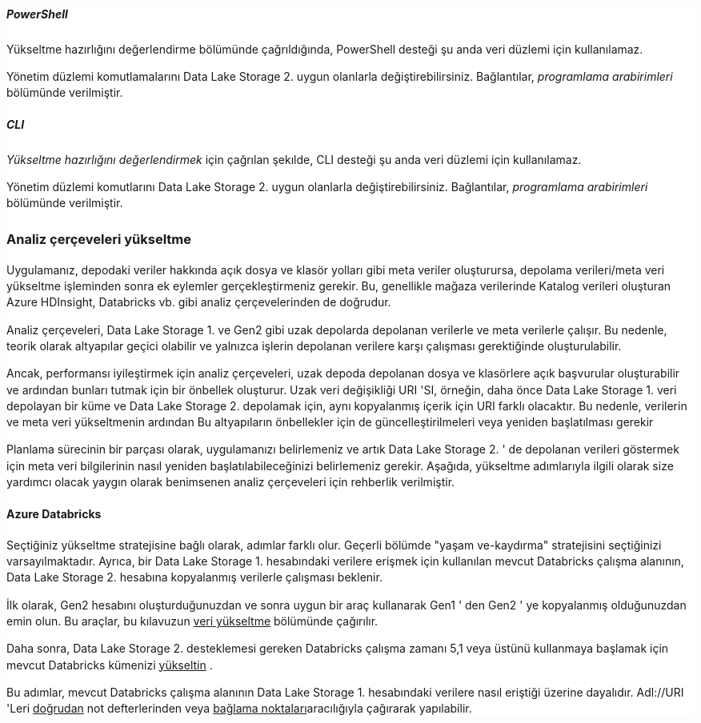 ##### <a name="powershell"></a>PowerShell

Yükseltme hazırlığını değerlendirme bölümünde çağrıldığında, PowerShell desteği şu anda veri düzlemi için kullanılamaz.

Yönetim düzlemi komutlamalarını Data Lake Storage 2. uygun olanlarla değiştirebilirsiniz. Bağlantılar, *programlama arabirimleri* bölümünde verilmiştir.

##### <a name="cli"></a>CLI

*Yükseltme hazırlığını değerlendirmek* için çağrılan şekılde, CLI desteği şu anda veri düzlemi için kullanılamaz.

Yönetim düzlemi komutlarını Data Lake Storage 2. uygun olanlarla değiştirebilirsiniz. Bağlantılar, *programlama arabirimleri* bölümünde verilmiştir.

### <a name="analytics-frameworks-upgrade"></a>Analiz çerçeveleri yükseltme

Uygulamanız, depodaki veriler hakkında açık dosya ve klasör yolları gibi meta veriler oluşturursa, depolama verileri/meta veri yükseltme işleminden sonra ek eylemler gerçekleştirmeniz gerekir. Bu, genellikle mağaza verilerinde Katalog verileri oluşturan Azure HDInsight, Databricks vb. gibi analiz çerçevelerinden de doğrudur.

Analiz çerçeveleri, Data Lake Storage 1. ve Gen2 gibi uzak depolarda depolanan verilerle ve meta verilerle çalışır. Bu nedenle, teorik olarak altyapılar geçici olabilir ve yalnızca işlerin depolanan verilere karşı çalışması gerektiğinde oluşturulabilir.

Ancak, performansı iyileştirmek için analiz çerçeveleri, uzak depoda depolanan dosya ve klasörlere açık başvurular oluşturabilir ve ardından bunları tutmak için bir önbellek oluşturur. Uzak veri değişikliği URI 'SI, örneğin, daha önce Data Lake Storage 1. veri depolayan bir küme ve Data Lake Storage 2. depolamak için, aynı kopyalanmış içerik için URI farklı olacaktır. Bu nedenle, verilerin ve meta veri yükseltmenin ardından Bu altyapıların önbellekler için de güncelleştirilmeleri veya yeniden başlatılması gerekir

Planlama sürecinin bir parçası olarak, uygulamanızı belirlemeniz ve artık Data Lake Storage 2. ' de depolanan verileri göstermek için meta veri bilgilerinin nasıl yeniden başlatılabileceğinizi belirlemeniz gerekir. Aşağıda, yükseltme adımlarıyla ilgili olarak size yardımcı olacak yaygın olarak benimsenen analiz çerçeveleri için rehberlik verilmiştir.

#### <a name="azure-databricks"></a>Azure Databricks

Seçtiğiniz yükseltme stratejisine bağlı olarak, adımlar farklı olur. Geçerli bölümde "yaşam ve-kaydırma" stratejisini seçtiğinizi varsayılmaktadır. Ayrıca, bir Data Lake Storage 1. hesabındaki verilere erişmek için kullanılan mevcut Databricks çalışma alanının, Data Lake Storage 2. hesabına kopyalanmış verilerle çalışması beklenir.

İlk olarak, Gen2 hesabını oluşturduğunuzdan ve sonra uygun bir araç kullanarak Gen1 ' den Gen2 ' ye kopyalanmış olduğunuzdan emin olun. Bu araçlar, bu kılavuzun [veri yükseltme](#data-upgrade) bölümünde çağırılır.

Daha sonra, Data Lake Storage 2. desteklemesi gereken Databricks çalışma zamanı 5,1 veya üstünü kullanmaya başlamak için mevcut Databricks kümenizi [yükseltin](https://docs.azuredatabricks.net/user-guide/clusters/index.html) .

Bu adımlar, mevcut Databricks çalışma alanının Data Lake Storage 1. hesabındaki verilere nasıl eriştiği üzerine dayalıdır. Adl://URI 'Leri [doğrudan](https://docs.azuredatabricks.net/spark/latest/data-sources/azure/azure-datalake.html#access-azure-data-lake-store-directly) not defterlerinden veya [bağlama noktaları](https://docs.azuredatabricks.net/spark/latest/data-sources/azure/azure-datalake.html#mount-azure-data-lake-store-with-dbfs)aracılığıyla çağırarak yapılabilir.
